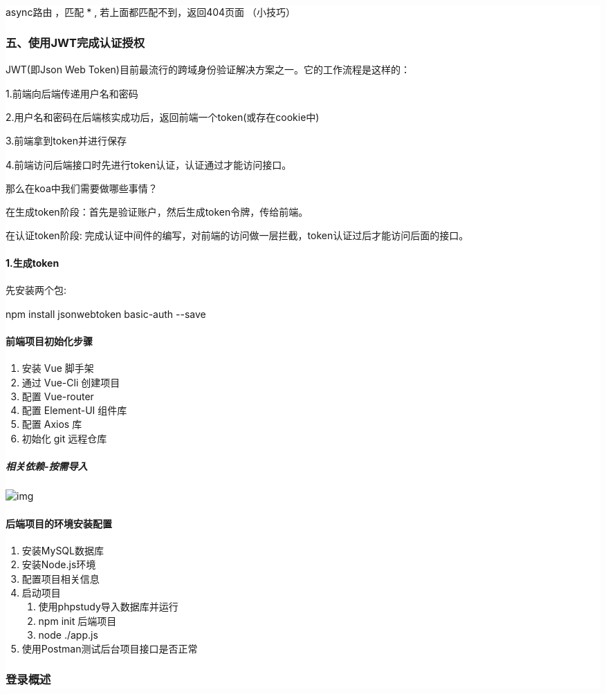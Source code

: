 async路由 ，匹配 * , 若上面都匹配不到，返回404页面 （小技巧）







### 五、使用JWT完成认证授权

JWT(即Json Web Token)目前最流行的跨域身份验证解决方案之一。它的工作流程是这样的：

1.前端向后端传递用户名和密码

2.用户名和密码在后端核实成功后，返回前端一个token(或存在cookie中)

3.前端拿到token并进行保存

4.前端访问后端接口时先进行token认证，认证通过才能访问接口。

那么在koa中我们需要做哪些事情？

在生成token阶段：首先是验证账户，然后生成token令牌，传给前端。

在认证token阶段: 完成认证中间件的编写，对前端的访问做一层拦截，token认证过后才能访问后面的接口。

#### 1.生成token

先安装两个包:

npm install jsonwebtoken basic-auth --save



#### 前端项目初始化步骤

1. 安装 Vue 脚手架
2. 通过 Vue-Cli 创建项目
3. 配置 Vue-router
4. 配置 Element-UI 组件库
5. 配置 Axios 库
6. 初始化 git 远程仓库

##### 相关依赖-按需导入

![img](https://gitee.com/wBekvam/vue-shop-admin/raw/master/image/mall_desc03.png)

#### 后端项目的环境安装配置

1. 安装MySQL数据库
2. 安装Node.js环境
3. 配置项目相关信息
4. 启动项目
   1. 使用phpstudy导入数据库并运行
   2. npm init 后端项目
   3. node ./app.js
5. 使用Postman测试后台项目接口是否正常

### 登录概述
